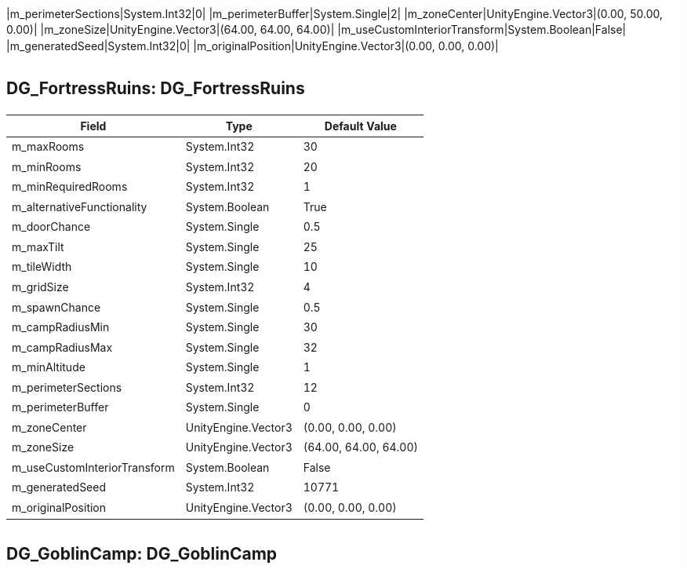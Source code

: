 |m_perimeterSections|System.Int32|0|
|m_perimeterBuffer|System.Single|2|
|m_zoneCenter|UnityEngine.Vector3|(0.00, 50.00, 0.00)|
|m_zoneSize|UnityEngine.Vector3|(64.00, 64.00, 64.00)|
|m_useCustomInteriorTransform|System.Boolean|False|
|m_generatedSeed|System.Int32|0|
|m_originalPosition|UnityEngine.Vector3|(0.00, 0.00, 0.00)|

## DG_FortressRuins: DG_FortressRuins

|Field|Type|Default Value|
|-----|----|-------------|
|m_maxRooms|System.Int32|30|
|m_minRooms|System.Int32|20|
|m_minRequiredRooms|System.Int32|1|
|m_alternativeFunctionality|System.Boolean|True|
|m_doorChance|System.Single|0.5|
|m_maxTilt|System.Single|25|
|m_tileWidth|System.Single|10|
|m_gridSize|System.Int32|4|
|m_spawnChance|System.Single|0.5|
|m_campRadiusMin|System.Single|30|
|m_campRadiusMax|System.Single|32|
|m_minAltitude|System.Single|1|
|m_perimeterSections|System.Int32|12|
|m_perimeterBuffer|System.Single|0|
|m_zoneCenter|UnityEngine.Vector3|(0.00, 0.00, 0.00)|
|m_zoneSize|UnityEngine.Vector3|(64.00, 64.00, 64.00)|
|m_useCustomInteriorTransform|System.Boolean|False|
|m_generatedSeed|System.Int32|10771|
|m_originalPosition|UnityEngine.Vector3|(0.00, 0.00, 0.00)|

## DG_GoblinCamp: DG_GoblinCamp
